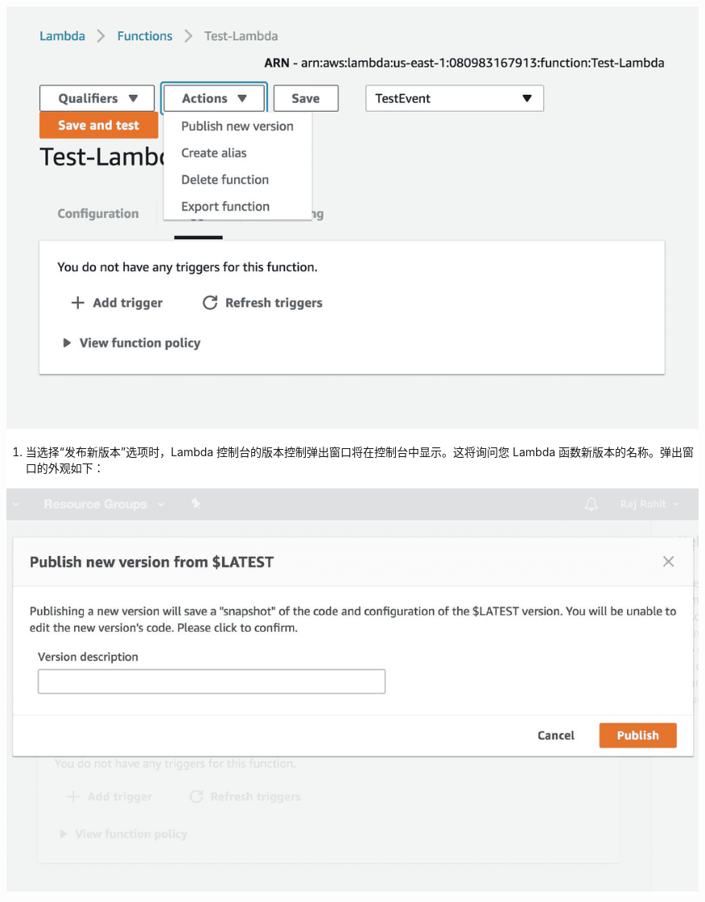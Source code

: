 ![图片](img/00036.jpeg)

1.  当选择“发布新版本”选项时，Lambda 控制台的版本控制弹出窗口将在控制台中显示。这将询问您 Lambda 函数新版本的名称。弹出窗口的外观如下：

![图片](img/00037.jpeg)
